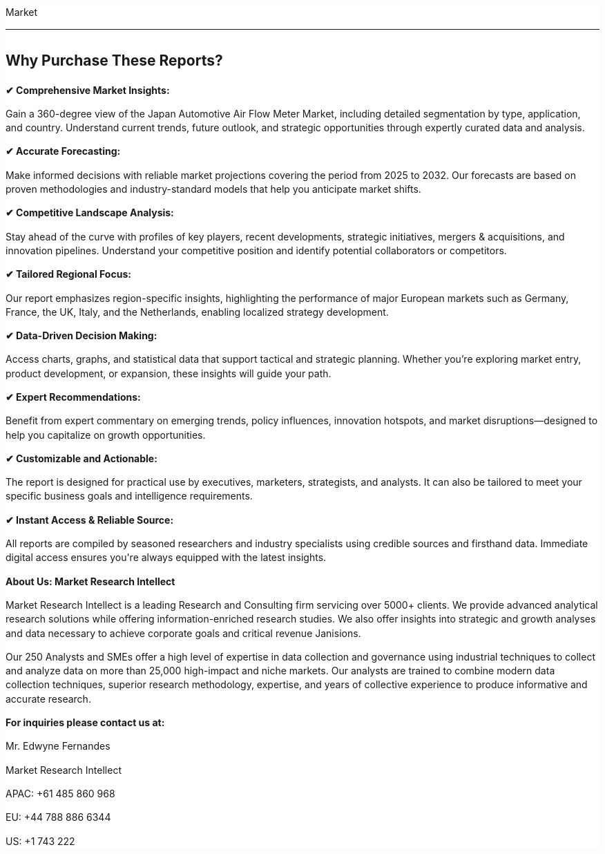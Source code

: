 Market</a></span></p></blockquote><hr /><h2>Why Purchase These Reports?</h2><p><strong>✔ Comprehensive Market Insights:</strong></p><p>Gain a 360-degree view of the Japan Automotive Air Flow Meter Market, including detailed segmentation by type, application, and country. Understand current trends, future outlook, and strategic opportunities through expertly curated data and analysis.</p><p><strong>✔ Accurate Forecasting:</strong></p><p>Make informed decisions with reliable market projections covering the period from 2025 to 2032. Our forecasts are based on proven methodologies and industry-standard models that help you anticipate market shifts.</p><p><strong>✔ Competitive Landscape Analysis:</strong></p><p>Stay ahead of the curve with profiles of key players, recent developments, strategic initiatives, mergers &amp; acquisitions, and innovation pipelines. Understand your competitive position and identify potential collaborators or competitors.</p><p><strong>✔ Tailored Regional Focus:</strong></p><p>Our report emphasizes region-specific insights, highlighting the performance of major European markets such as Germany, France, the UK, Italy, and the Netherlands, enabling localized strategy development.</p><p><strong>✔ Data-Driven Decision Making:</strong></p><p>Access charts, graphs, and statistical data that support tactical and strategic planning. Whether you&rsquo;re exploring market entry, product development, or expansion, these insights will guide your path.</p><p><strong>✔ Expert Recommendations:</strong></p><p>Benefit from expert commentary on emerging trends, policy influences, innovation hotspots, and market disruptions&mdash;designed to help you capitalize on growth opportunities.</p><p><strong>✔ Customizable and Actionable:</strong></p><p>The report is designed for practical use by executives, marketers, strategists, and analysts. It can also be tailored to meet your specific business goals and intelligence requirements.</p><p><strong>✔ Instant Access &amp; Reliable Source:</strong></p><p>All reports are compiled by seasoned researchers and industry specialists using credible sources and firsthand data. Immediate digital access ensures you're always equipped with the latest insights.</p><p><strong><span class="font-[700]">About Us: Market Research Intellect</span></strong></p><p><span class="">Market Research Intellect is a leading Research and Consulting firm servicing over 5000+ clients. We provide advanced analytical research solutions while offering information-enriched research studies.&nbsp;</span>We also offer insights into strategic and growth analyses and data necessary to achieve corporate goals and critical revenue Janisions.</p><p><span class="">Our 250 Analysts and SMEs offer a high level of expertise in data collection and governance using industrial techniques to collect and analyze data on more than 25,000 high-impact and niche markets. Our analysts are trained to combine modern data collection techniques, superior research methodology, expertise, and years of collective experience to produce informative and accurate research.</span></p><p><strong>For inquiries please contact us at:</strong></p><p>Mr. Edwyne Fernandes</p><p>Market Research Intellect</p><p>APAC: +61 485 860 968</p><p>EU: +44 788 886 6344</p><p>US: +1 743 222